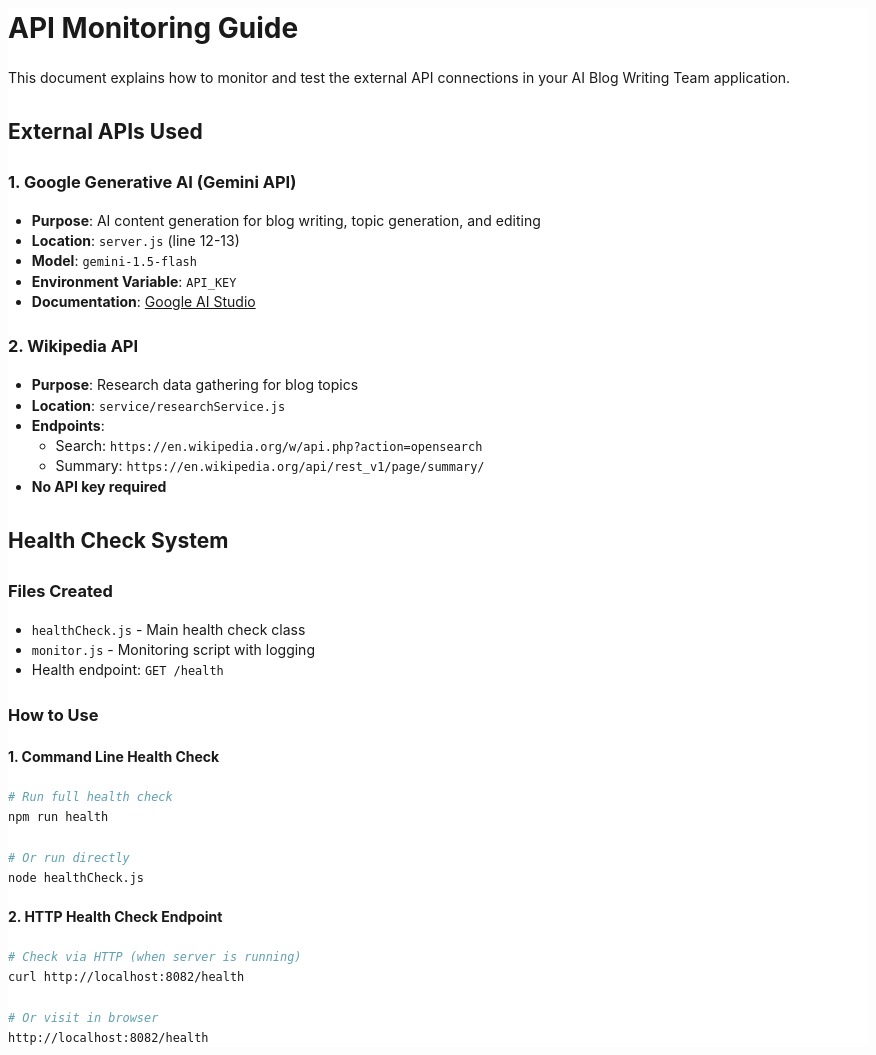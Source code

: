 # API Monitoring Guide

This document explains how to monitor and test the external API connections in your AI Blog Writing Team application.

## External APIs Used

### 1. Google Generative AI (Gemini API)
- **Purpose**: AI content generation for blog writing, topic generation, and editing
- **Location**: `server.js` (line 12-13)
- **Model**: `gemini-1.5-flash`
- **Environment Variable**: `API_KEY`
- **Documentation**: [Google AI Studio](https://makersuite.google.com/app/apikey)

### 2. Wikipedia API
- **Purpose**: Research data gathering for blog topics
- **Location**: `service/researchService.js`
- **Endpoints**:
  - Search: `https://en.wikipedia.org/w/api.php?action=opensearch`
  - Summary: `https://en.wikipedia.org/api/rest_v1/page/summary/`
- **No API key required**

## Health Check System

### Files Created
- `healthCheck.js` - Main health check class
- `monitor.js` - Monitoring script with logging
- Health endpoint: `GET /health`

### How to Use

#### 1. Command Line Health Check
```bash
# Run full health check
npm run health

# Or run directly
node healthCheck.js
```

#### 2. HTTP Health Check Endpoint
```bash
# Check via HTTP (when server is running)
curl http://localhost:8082/health

# Or visit in browser
http://localhost:8082/health
```
